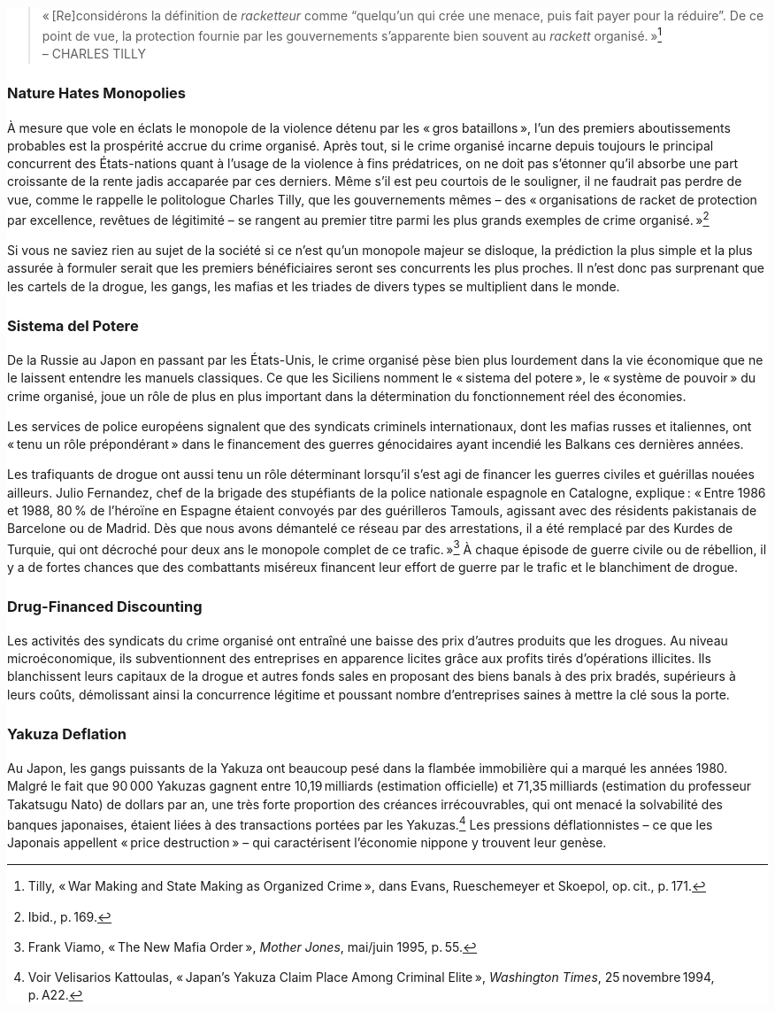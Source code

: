 > « [Re]considérons la définition de *racketteur* comme “quelqu’un qui crée une menace, puis fait payer pour la réduire”. De ce point de vue, la protection fournie par les gouvernements s’apparente bien souvent au *rackett* organisé. »[^477]  
> – CHARLES TILLY

### Nature Hates Monopolies

À mesure que vole en éclats le monopole de la violence détenu par les « gros bataillons », l’un des premiers aboutissements probables est la prospérité accrue du crime organisé. Après tout, si le crime organisé incarne depuis toujours le principal concurrent des États-nations quant à l’usage de la violence à fins prédatrices, on ne doit pas s’étonner qu’il absorbe une part croissante de la rente jadis accaparée par ces derniers. Même s’il est peu courtois de le souligner, il ne faudrait pas perdre de vue, comme le rappelle le politologue Charles Tilly, que les gouvernements mêmes – des « organisations de racket de protection par excellence, revêtues de légitimité – se rangent au premier titre parmi les plus grands exemples de crime organisé. »[^478]

Si vous ne saviez rien au sujet de la société si ce n’est qu’un monopole majeur se disloque, la prédiction la plus simple et la plus assurée à formuler serait que les premiers bénéficiaires seront ses concurrents les plus proches. Il n’est donc pas surprenant que les cartels de la drogue, les gangs, les mafias et les triades de divers types se multiplient dans le monde.

### Sistema del Potere

De la Russie au Japon en passant par les États-Unis, le crime organisé pèse bien plus lourdement dans la vie économique que ne le laissent entendre les manuels classiques. Ce que les Siciliens nomment le « sistema del potere », le « système de pouvoir » du crime organisé, joue un rôle de plus en plus important dans la détermination du fonctionnement réel des économies.

Les services de police européens signalent que des syndicats criminels internationaux, dont les mafias russes et italiennes, ont « tenu un rôle prépondérant » dans le financement des guerres génocidaires ayant incendié les Balkans ces dernières années.

Les trafiquants de drogue ont aussi tenu un rôle déterminant lorsqu’il s’est agi de financer les guerres civiles et guérillas nouées ailleurs. Julio Fernandez, chef de la brigade des stupéfiants de la police nationale espagnole en Catalogne, explique : « Entre 1986 et 1988, 80 % de l’héroïne en Espagne étaient convoyés par des guérilleros Tamouls, agissant avec des résidents pakistanais de Barcelone ou de Madrid. Dès que nous avons démantelé ce réseau par des arrestations, il a été remplacé par des Kurdes de Turquie, qui ont décroché pour deux ans le monopole complet de ce trafic. »[^479] À chaque épisode de guerre civile ou de rébellion, il y a de fortes chances que des combattants miséreux financent leur effort de guerre par le trafic et le blanchiment de drogue.

### Drug-Financed Discounting

Les activités des syndicats du crime organisé ont entraîné une baisse des prix d’autres produits que les drogues. Au niveau microéconomique, ils subventionnent des entreprises en apparence licites grâce aux profits tirés d’opérations illicites. Ils blanchissent leurs capitaux de la drogue et autres fonds sales en proposant des biens banals à des prix bradés, supérieurs à leurs coûts, démolissant ainsi la concurrence légitime et poussant nombre d’entreprises saines à mettre la clé sous la porte.

### Yakuza Deflation

Au Japon, les gangs puissants de la Yakuza ont beaucoup pesé dans la flambée immobilière qui a marqué les années 1980. Malgré le fait que 90 000 Yakuzas gagnent entre 10,19 milliards (estimation officielle) et 71,35 milliards (estimation du professeur Takatsugu Nato) de dollars par an, une très forte proportion des créances irrécouvrables, qui ont menacé la solvabilité des banques japonaises, étaient liées à des transactions portées par les Yakuzas.[^480] Les pressions déflationnistes – ce que les Japonais appellent « price destruction » – qui caractérisent l’économie nippone y trouvent leur genèse.


[^467]: Vito Tanzi, « Corruption: Arm’s-length Relationships and Markets », dans Gianluca Fiorentini et Sam Peltzman (dir.), *The Economics of Organized Crime* (Cambridge : Cambridge University Press, 1995), p. 167, 170.  
[^468]: Hirshleifer, op. cit., p. 176.  
[^469]: Ibid., p. 169.  
[^470]: Michelle R. Garfinkel et Stergios Skaperdas (dir.), *The Political Economy of Conflict and Appropriation* (Cambridge : Cambridge University Press, 1996), p. 1.  
[^471]: Hirshleifer, op. cit., p. 173.  
[^472]: Garfinkel et Skaperdas, op. cit., p. 1.  
[^473]: Ibid.  
[^474]: Hamish McRae, *The World in 2020* (Londres : Harper Collins, 1995), p. 188.  
[^475]: Ibid., p. 188-189.  
[^476]: Kevin Kelly, *Out of Control* (Reading, Mass. : Addison-Wesley, 1994), p. 189  
[^477]: Tilly, « War Making and State Making as Organized Crime », dans Evans, Rueschemeyer et Skoepol, op. cit., p. 171.  
[^478]: Ibid., p. 169.  
[^479]: Frank Viamo, « The New Mafia Order », *Mother Jones*, mai/juin 1995, p. 55.  
[^480]: Voir Velisarios Kattoulas, « Japan’s Yakuza Claim Place Among Criminal Elite », *Washington Times*, 25 novembre 1994, p. A22.  
[^481]: Viamo, op. cit., p. 49.  
[^482]: Garfinkel et Skaperdas, op. cit., p. 2.  
[^483]: Fiorentini et Peltzman, op. cit., p. 15.  
[^484]: Ibid.  
[^485]: Ibid., p. 16.  
[^486]: Ibid.  
[^487]: Pour d’autres preuves concrètes de la complicité de la CIA dans le trafic de drogue, voir Michael Levine, *The Big White Lie: The Deep Cover Operation That Exposed the CIA Sabotage of the Drug War* (New York : Thunder’s Mouth Press, 1994).  
[^488]: Roger Morris, *Partners in Power* (New York : Henry Holt, 1996), p. 233.  
[^489]: Ibid., p. 393.  
[^490]: Ibid., p. 411.  
[^491]: Ibid., p. 418.  
[^492]: Ibid.  
[^493]: Pour un examen détaillé de l’affaire Foster, voir Christopher Ruddy, *Vincent Foster: The Ruddy Investigation*, disponible pour 19,95 $ au 1-800-711-1968.  
[^494]: Morris, op. cit., p. 331.  
[^495]: Voir Jeffrey Goldberg, « Some of the President’s New Union Pals Seem to Have Some Suspicious Pals of Their Own », *New York*, 9 juillet 1996, p. 17.  
[^496]: Ibid., p. 19.  
[^497]: Ibid.  
[^498]: Hirshleifer, op. cit., p. 173.  
[^499]: Tanzi, op. cit., p. 167, 170.  
[^500]: Walter Lippmann, *The Public Philosophy* (New Brunswick, N.J. : Transaction Publishers, 1989), p. 14.  
[^501]: Ibid., p. 15.  
[^502]: Paul Roazen, « Introduction », dans Lippmann, op. cit., p. xv.  
[^503]: Morris, op. cit., p. 469.  
[^504]: Fiorentini et Peltzman, op. cit., p. 16.  
[^505]: James Bennett, « Cyberspace and the Return of Trust », *Strategic Investment*, octobre 1996.  
[^506]: Virginia Abernethy, « Optimism and Overpopulation », *Atlantic Monthly*, décembre 1994, p. 88.